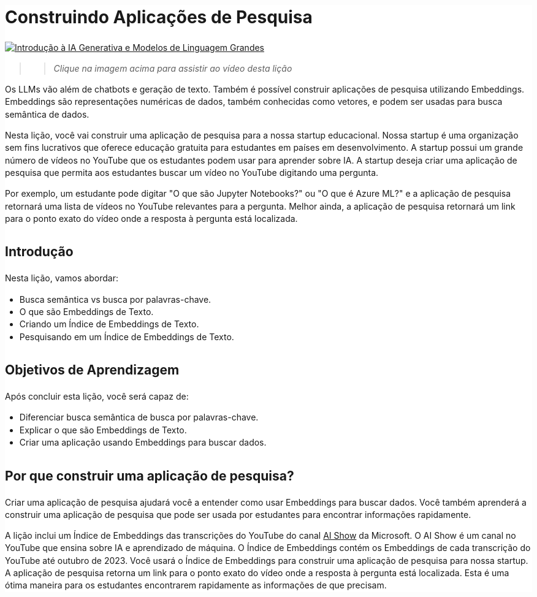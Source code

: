 
# Construindo Aplicações de Pesquisa

[![Introdução à IA Generativa e Modelos de Linguagem Grandes](../../../translated_images/08-lesson-banner.8fff48c566dad08a1cbb9f4b4a2c16adfdd288a7bbfffdd30770b466fe08c25c.pt.png)](https://youtu.be/W0-nzXjOjr0?si=GcsqiTTvd7RKbo7V)

> > _Clique na imagem acima para assistir ao vídeo desta lição_

Os LLMs vão além de chatbots e geração de texto. Também é possível construir aplicações de pesquisa utilizando Embeddings. Embeddings são representações numéricas de dados, também conhecidas como vetores, e podem ser usadas para busca semântica de dados.

Nesta lição, você vai construir uma aplicação de pesquisa para a nossa startup educacional. Nossa startup é uma organização sem fins lucrativos que oferece educação gratuita para estudantes em países em desenvolvimento. A startup possui um grande número de vídeos no YouTube que os estudantes podem usar para aprender sobre IA. A startup deseja criar uma aplicação de pesquisa que permita aos estudantes buscar um vídeo no YouTube digitando uma pergunta.

Por exemplo, um estudante pode digitar "O que são Jupyter Notebooks?" ou "O que é Azure ML?" e a aplicação de pesquisa retornará uma lista de vídeos no YouTube relevantes para a pergunta. Melhor ainda, a aplicação de pesquisa retornará um link para o ponto exato do vídeo onde a resposta à pergunta está localizada.

## Introdução

Nesta lição, vamos abordar:

- Busca semântica vs busca por palavras-chave.
- O que são Embeddings de Texto.
- Criando um Índice de Embeddings de Texto.
- Pesquisando em um Índice de Embeddings de Texto.

## Objetivos de Aprendizagem

Após concluir esta lição, você será capaz de:

- Diferenciar busca semântica de busca por palavras-chave.
- Explicar o que são Embeddings de Texto.
- Criar uma aplicação usando Embeddings para buscar dados.

## Por que construir uma aplicação de pesquisa?

Criar uma aplicação de pesquisa ajudará você a entender como usar Embeddings para buscar dados. Você também aprenderá a construir uma aplicação de pesquisa que pode ser usada por estudantes para encontrar informações rapidamente.

A lição inclui um Índice de Embeddings das transcrições do YouTube do canal [AI Show](https://www.youtube.com/playlist?list=PLlrxD0HtieHi0mwteKBOfEeOYf0LJU4O1) da Microsoft. O AI Show é um canal no YouTube que ensina sobre IA e aprendizado de máquina. O Índice de Embeddings contém os Embeddings de cada transcrição do YouTube até outubro de 2023. Você usará o Índice de Embeddings para construir uma aplicação de pesquisa para nossa startup. A aplicação de pesquisa retorna um link para o ponto exato do vídeo onde a resposta à pergunta está localizada. Esta é uma ótima maneira para os estudantes encontrarem rapidamente as informações de que precisam.
